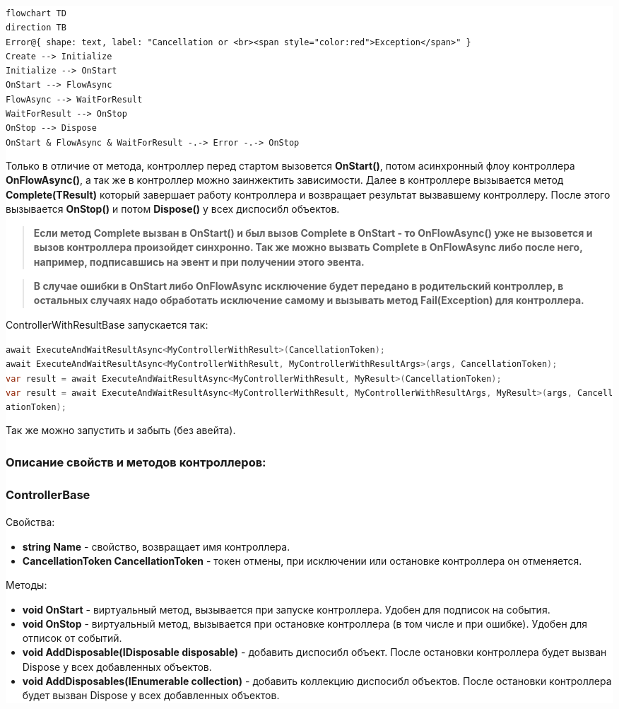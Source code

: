 ```mermaid
flowchart TD
direction TB
Error@{ shape: text, label: "Cancellation or <br><span style="color:red">Exception</span>" }
Create --> Initialize
Initialize --> OnStart
OnStart --> FlowAsync
FlowAsync --> WaitForResult
WaitForResult --> OnStop
OnStop --> Dispose
OnStart & FlowAsync & WaitForResult -.-> Error -.-> OnStop
```

Только в отличие от метода, контроллер перед стартом вызовется **OnStart()**, потом асинхронный флоу контроллера **OnFlowAsync()**, а так же в контроллер можно заинжектить зависимости. Далее в контроллере вызывается метод **Complete(TResult)** который завершает работу контроллера и возвращает результат вызвавшему контроллеру. После этого вызывается **OnStop()** и потом **Dispose()** у всех диспосибл объектов.

> **Если метод Complete вызван в OnStart() и был вызов Complete в OnStart - то OnFlowAsync() уже не вызовется и вызов контроллера произойдет синхронно. Так же можно вызвать Complete в OnFlowAsync либо после него, например, подписавшись на эвент и при получении этого эвента.**

> **В случае ошибки в OnStart либо OnFlowAsync исключение будет передано в родительский контроллер, в остальных случаях надо обработать исключение самому и вызывать метод Fail(Exception) для контроллера.**

ControllerWithResultBase запускается так:

```csharp
await ExecuteAndWaitResultAsync<MyControllerWithResult>(CancellationToken);
await ExecuteAndWaitResultAsync<MyControllerWithResult, MyControllerWithResultArgs>(args, CancellationToken);
var result = await ExecuteAndWaitResultAsync<MyControllerWithResult, MyResult>(CancellationToken);
var result = await ExecuteAndWaitResultAsync<MyControllerWithResult, MyControllerWithResultArgs, MyResult>(args, CancellationToken);
```

Так же можно запустить и забыть (без авейта).

### Описание свойств и методов контроллеров:

### ControllerBase

Свойства:
- **string Name** - свойство, возвращает имя контроллера.
- **CancellationToken CancellationToken** - токен отмены, при исключении или остановке контроллера он отменяется.

Методы:
- **void OnStart** - виртуальный метод, вызывается при запуске контроллера. Удобен для подписок на события.
- **void OnStop** - виртуальный метод, вызывается при остановке контроллера (в том числе и при ошибке). Удобен для отписок от событий.
- **void AddDisposable(IDisposable disposable)** - добавить диспосибл объект. После остановки контроллера будет вызван Dispose у всех добавленных объектов.
- **void AddDisposables(IEnumerable<IDisposable> collection)** - добавить коллекцию диспосибл объектов. После остановки контроллера будет вызван Dispose у всех добавленных объектов.
